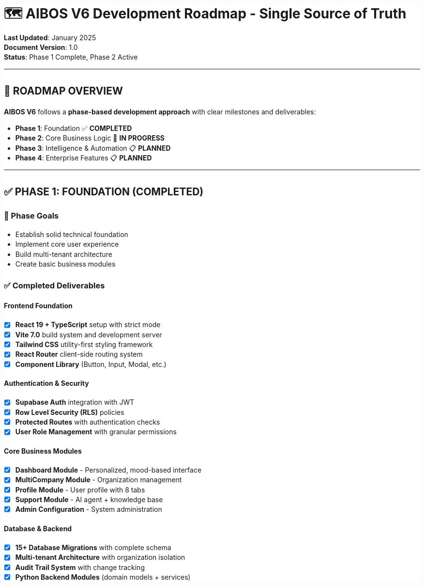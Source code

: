 # 🗺️ AIBOS V6 Development Roadmap - Single Source of Truth

**Last Updated**: January 2025  
**Document Version**: 1.0  
**Status**: Phase 1 Complete, Phase 2 Active  

---

## 🚀 **ROADMAP OVERVIEW**

**AIBOS V6** follows a **phase-based development approach** with clear milestones and deliverables:

- **Phase 1**: Foundation ✅ **COMPLETED**
- **Phase 2**: Core Business Logic 🔄 **IN PROGRESS**
- **Phase 3**: Intelligence & Automation 📋 **PLANNED**
- **Phase 4**: Enterprise Features 📋 **PLANNED**

---

## ✅ **PHASE 1: FOUNDATION (COMPLETED)**

### **🎯 Phase Goals**
- Establish solid technical foundation
- Implement core user experience
- Build multi-tenant architecture
- Create basic business modules

### **✅ Completed Deliverables**

#### **Frontend Foundation**
- [x] **React 19 + TypeScript** setup with strict mode
- [x] **Vite 7.0** build system and development server
- [x] **Tailwind CSS** utility-first styling framework
- [x] **React Router** client-side routing system
- [x] **Component Library** (Button, Input, Modal, etc.)

#### **Authentication & Security**
- [x] **Supabase Auth** integration with JWT
- [x] **Row Level Security (RLS)** policies
- [x] **Protected Routes** with authentication checks
- [x] **User Role Management** with granular permissions

#### **Core Business Modules**
- [x] **Dashboard Module** - Personalized, mood-based interface
- [x] **MultiCompany Module** - Organization management
- [x] **Profile Module** - User profile with 8 tabs
- [x] **Support Module** - AI agent + knowledge base
- [x] **Admin Configuration** - System administration

#### **Database & Backend**
- [x] **15+ Database Migrations** with complete schema
- [x] **Multi-tenant Architecture** with organization isolation
- [x] **Audit Trail System** with change tracking
- [x] **Python Backend Modules** (domain models + services)
